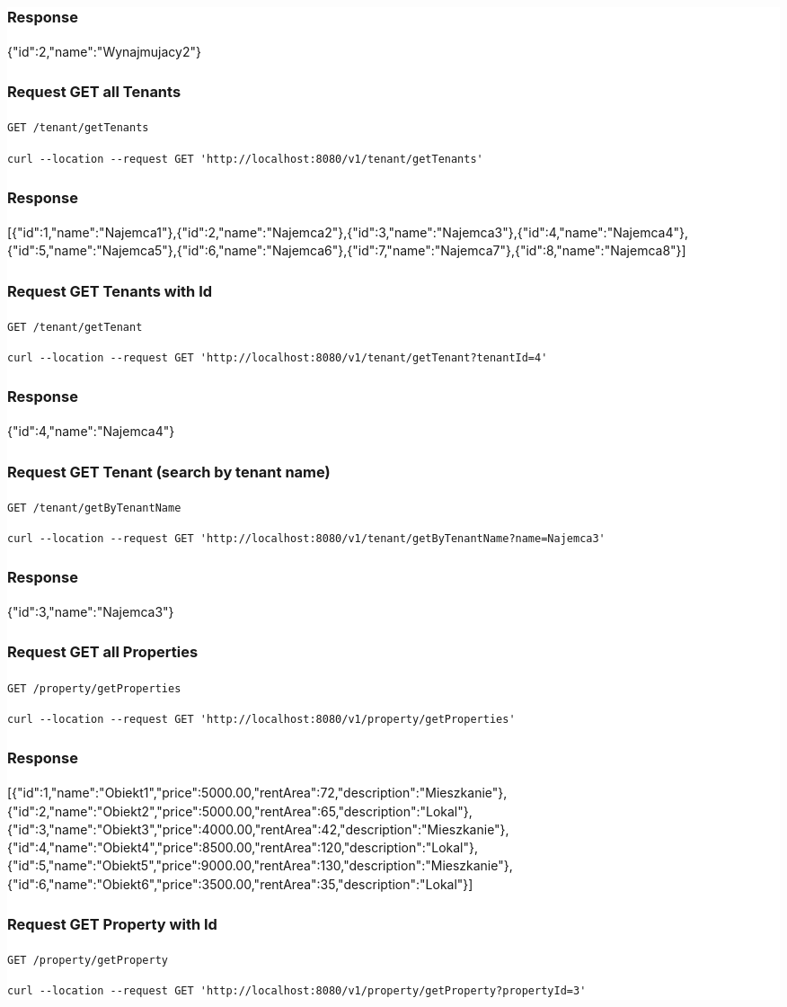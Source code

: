### Response

{"id":2,"name":"Wynajmujacy2"}

### Request GET all Tenants

`GET /tenant/getTenants`

    curl --location --request GET 'http://localhost:8080/v1/tenant/getTenants'

### Response

[{"id":1,"name":"Najemca1"},{"id":2,"name":"Najemca2"},{"id":3,"name":"Najemca3"},{"id":4,"name":"Najemca4"},{"id":5,"name":"Najemca5"},{"id":6,"name":"Najemca6"},{"id":7,"name":"Najemca7"},{"id":8,"name":"Najemca8"}]

### Request GET Tenants with Id

`GET /tenant/getTenant`

    curl --location --request GET 'http://localhost:8080/v1/tenant/getTenant?tenantId=4'

### Response

{"id":4,"name":"Najemca4"}

### Request GET Tenant (search by tenant name)

`GET /tenant/getByTenantName`

    curl --location --request GET 'http://localhost:8080/v1/tenant/getByTenantName?name=Najemca3'

### Response

{"id":3,"name":"Najemca3"}

### Request GET all Properties

`GET /property/getProperties`

    curl --location --request GET 'http://localhost:8080/v1/property/getProperties'

### Response

[{"id":1,"name":"Obiekt1","price":5000.00,"rentArea":72,"description":"Mieszkanie"},{"id":2,"name":"Obiekt2","price":5000.00,"rentArea":65,"description":"Lokal"},{"id":3,"name":"Obiekt3","price":4000.00,"rentArea":42,"description":"Mieszkanie"},{"id":4,"name":"Obiekt4","price":8500.00,"rentArea":120,"description":"Lokal"},{"id":5,"name":"Obiekt5","price":9000.00,"rentArea":130,"description":"Mieszkanie"},{"id":6,"name":"Obiekt6","price":3500.00,"rentArea":35,"description":"Lokal"}]

### Request GET Property with Id

`GET /property/getProperty`

    curl --location --request GET 'http://localhost:8080/v1/property/getProperty?propertyId=3'
